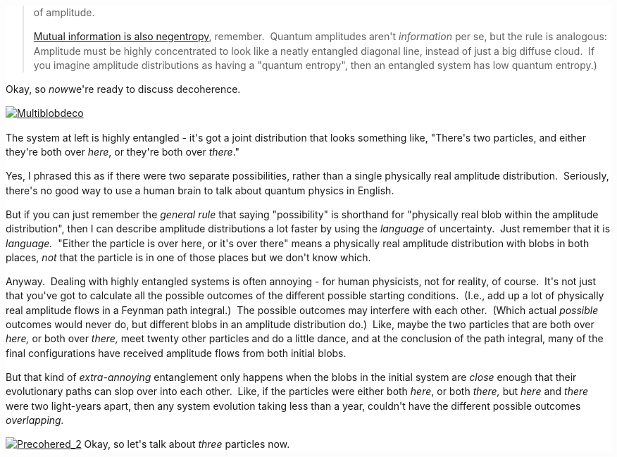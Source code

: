 > of amplitude.
> 
> [Mutual information is also negentropy](/lw/o5/the_second_law_of_thermodynamics_and_engines_of/),
> remember.  Quantum amplitudes aren't *information* per se, but the
> rule is analogous:  Amplitude must be highly concentrated to look
> like a neatly entangled diagonal line, instead of just a big
> diffuse cloud.  If you imagine amplitude distributions as having a
> "quantum entropy", then an entangled system has low quantum
> entropy.)

Okay, so *now*we're ready to discuss decoherence.

[![Multiblobdeco](http://lesswrong.com/static/imported/2008/04/21/multiblobdeco.png "Multiblobdeco")](http://lesswrong.com/static/imported/2008/04/21/multiblobdeco.png)

The system at left is highly entangled - it's got a joint
distribution that looks something like, "There's two particles, and
either they're both over *here*, or they're both over *there*."

Yes, I phrased this as if there were two separate possibilities,
rather than a single physically real amplitude distribution. 
Seriously, there's no good way to use a human brain to talk about
quantum physics in English.

But if you can just remember the *general rule* that saying
"possibility" is shorthand for "physically real blob within the
amplitude distribution", then I can describe amplitude
distributions a lot faster by using the *language* of uncertainty. 
Just remember that it is *language.*  "Either the particle is over
here, or it's over there" means a physically real amplitude
distribution with blobs in both places, *not* that the particle is
in one of those places but we don't know which.

Anyway.  Dealing with highly entangled systems is often annoying -
for human physicists, not for reality, of course.  It's not just
that you've got to calculate all the possible outcomes of the
different possible starting conditions.  (I.e., add up a lot of
physically real amplitude flows in a Feynman path integral.)  The
possible outcomes may interfere with each other.  (Which actual
*possible* outcomes would never do, but different blobs in an
amplitude distribution do.)  Like, maybe the two particles that are
both over *here,* or both over *there,* meet twenty other particles
and do a little dance, and at the conclusion of the path integral,
many of the final configurations have received amplitude flows from
both initial blobs.

But that kind of *extra-annoying* entanglement only happens when
the blobs in the initial system are *close* enough that their
evolutionary paths can slop over into each other.  Like, if the
particles were either both *here*, or both *there,* but *here* and
*there* were two light-years apart, then any system evolution
taking less than a year, couldn't have the different possible
outcomes *overlapping.*

[![Precohered\_2](http://lesswrong.com/static/imported/2008/04/21/precohered_2.png "Precohered_2")](http://lesswrong.com/static/imported/2008/04/21/precohered_2.png)
Okay, so let's talk about *three* particles now.
